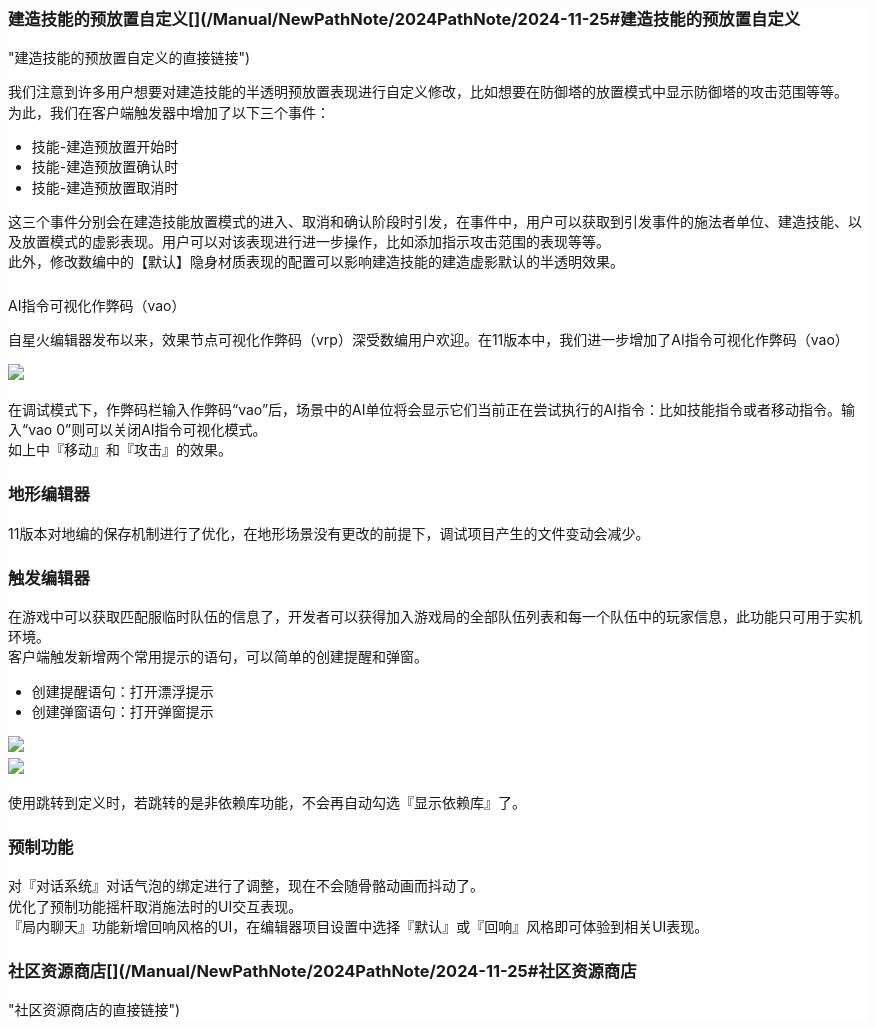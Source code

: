 ### 建造技能的预放置自定义[​](/Manual/NewPathNote/2024PathNote/2024-11-25#建造技能的预放置自定义
"建造技能的预放置自定义的直接链接")

我们注意到许多用户想要对建造技能的半透明预放置表现进行自定义修改，比如想要在防御塔的放置模式中显示防御塔的攻击范围等等。  
为此，我们在客户端触发器中增加了以下三个事件：

  * 技能-建造预放置开始时
  * 技能-建造预放置确认时
  * 技能-建造预放置取消时

这三个事件分别会在建造技能放置模式的进入、取消和确认阶段时引发，在事件中，用户可以获取到引发事件的施法者单位、建造技能、以及放置模式的虚影表现。用户可以对该表现进行进一步操作，比如添加指示攻击范围的表现等等。  
此外，修改数编中的【默认】隐身材质表现的配置可以影响建造技能的建造虚影默认的半透明效果。

###
AI指令可视化作弊码（vao）[​](/Manual/NewPathNote/2024PathNote/2024-11-25#ai指令可视化作弊码vao
"AI指令可视化作弊码（vao）的直接链接")

自星火编辑器发布以来，效果节点可视化作弊码（vrp）深受数编用户欢迎。在11版本中，我们进一步增加了AI指令可视化作弊码（vao）

![](https://doc.sce.xd.com/assets/images/11可视化ai-cbf104de0755cae435db0765e63b277d.png)

在调试模式下，作弊码栏输入作弊码“vao”后，场景中的AI单位将会显示它们当前正在尝试执行的AI指令：比如技能指令或者移动指令。输入“vao
0”则可以关闭AI指令可视化模式。  
如上中『移动』和『攻击』的效果。

### 地形编辑器[​](/Manual/NewPathNote/2024PathNote/2024-11-25#地形编辑器 "地形编辑器的直接链接")

11版本对地编的保存机制进行了优化，在地形场景没有更改的前提下，调试项目产生的文件变动会减少。

### 触发编辑器[​](/Manual/NewPathNote/2024PathNote/2024-11-25#触发编辑器 "触发编辑器的直接链接")

在游戏中可以获取匹配服临时队伍的信息了，开发者可以获得加入游戏局的全部队伍列表和每一个队伍中的玩家信息，此功能只可用于实机环境。  
客户端触发新增两个常用提示的语句，可以简单的创建提醒和弹窗。

  * 创建提醒语句：打开漂浮提示
  * 创建弹窗语句：打开弹窗提示

![](https://doc.sce.xd.com/assets/images/11dialog-44336470cd151eaca5c3d1215bcff457.png)  
![](https://doc.sce.xd.com/assets/images/11toast-688284d81fd2e46557c9efc0cca94930.png)

使用跳转到定义时，若跳转的是非依赖库功能，不会再自动勾选『显示依赖库』了。

### 预制功能[​](/Manual/NewPathNote/2024PathNote/2024-11-25#预制功能 "预制功能的直接链接")

对『对话系统』对话气泡的绑定进行了调整，现在不会随骨骼动画而抖动了。  
优化了预制功能摇杆取消施法时的UI交互表现。  
『局内聊天』功能新增回响风格的UI，在编辑器项目设置中选择『默认』或『回响』风格即可体验到相关UI表现。

### 社区资源商店[​](/Manual/NewPathNote/2024PathNote/2024-11-25#社区资源商店
"社区资源商店的直接链接")
